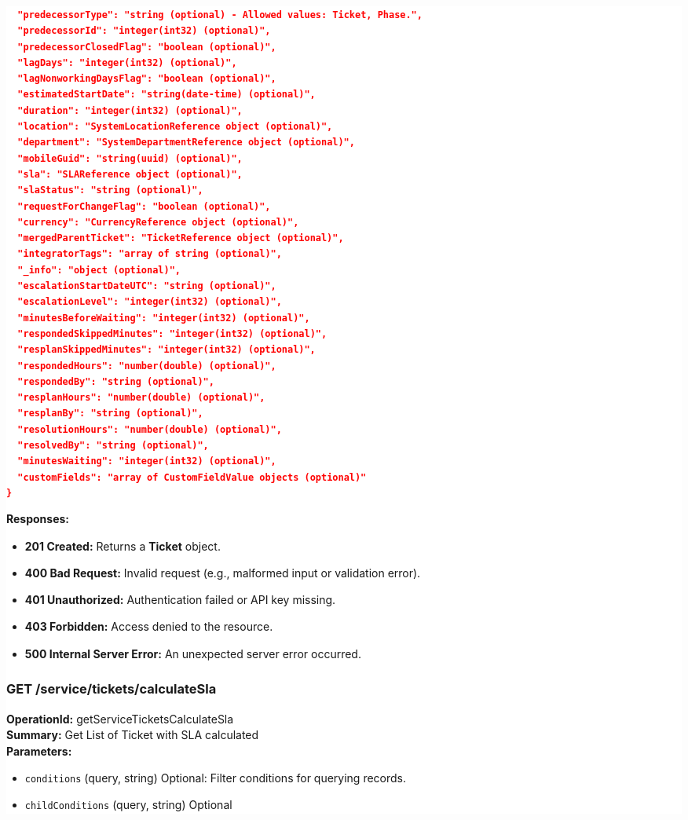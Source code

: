 ```json
  "predecessorType": "string (optional) - Allowed values: Ticket, Phase.",
  "predecessorId": "integer(int32) (optional)",
  "predecessorClosedFlag": "boolean (optional)",
  "lagDays": "integer(int32) (optional)",
  "lagNonworkingDaysFlag": "boolean (optional)",
  "estimatedStartDate": "string(date-time) (optional)",
  "duration": "integer(int32) (optional)",
  "location": "SystemLocationReference object (optional)",
  "department": "SystemDepartmentReference object (optional)",
  "mobileGuid": "string(uuid) (optional)",
  "sla": "SLAReference object (optional)",
  "slaStatus": "string (optional)",
  "requestForChangeFlag": "boolean (optional)",
  "currency": "CurrencyReference object (optional)",
  "mergedParentTicket": "TicketReference object (optional)",
  "integratorTags": "array of string (optional)",
  "_info": "object (optional)",
  "escalationStartDateUTC": "string (optional)",
  "escalationLevel": "integer(int32) (optional)",
  "minutesBeforeWaiting": "integer(int32) (optional)",
  "respondedSkippedMinutes": "integer(int32) (optional)",
  "resplanSkippedMinutes": "integer(int32) (optional)",
  "respondedHours": "number(double) (optional)",
  "respondedBy": "string (optional)",
  "resplanHours": "number(double) (optional)",
  "resplanBy": "string (optional)",
  "resolutionHours": "number(double) (optional)",
  "resolvedBy": "string (optional)",
  "minutesWaiting": "integer(int32) (optional)",
  "customFields": "array of CustomFieldValue objects (optional)"
}
```

**Responses:**

- **201 Created:** Returns a **Ticket** object.

- **400 Bad Request:** Invalid request (e.g., malformed input or validation error).

- **401 Unauthorized:** Authentication failed or API key missing.

- **403 Forbidden:** Access denied to the resource.

- **500 Internal Server Error:** An unexpected server error occurred.

### GET /service/tickets/calculateSla

**OperationId:** getServiceTicketsCalculateSla  
**Summary:** Get List of Ticket with SLA calculated  
**Parameters:**

- `conditions` (query, string) Optional: Filter conditions for querying records.

- `childConditions` (query, string) Optional
